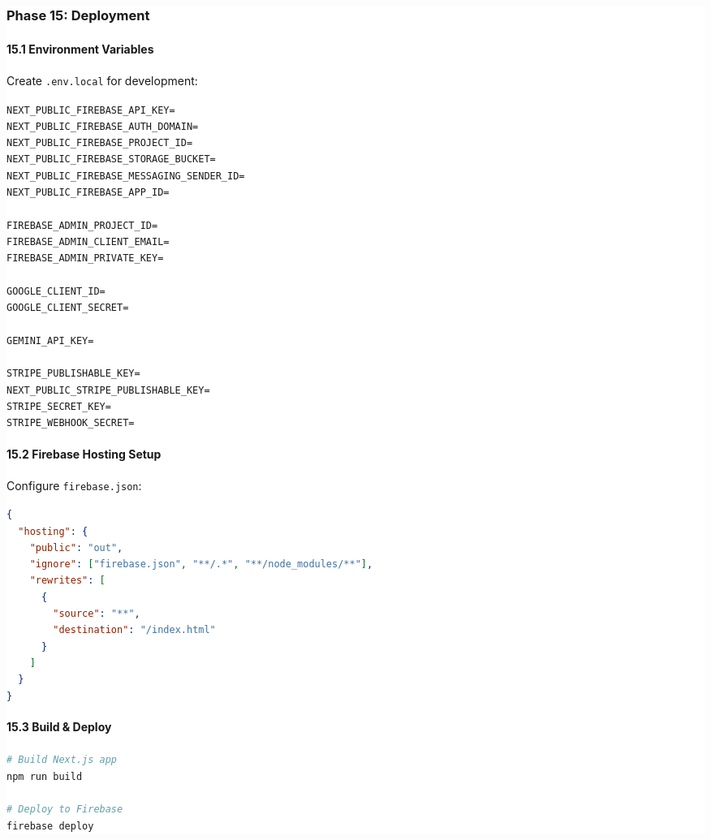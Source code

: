 
### Phase 15: Deployment

#### 15.1 Environment Variables
Create `.env.local` for development:
```
NEXT_PUBLIC_FIREBASE_API_KEY=
NEXT_PUBLIC_FIREBASE_AUTH_DOMAIN=
NEXT_PUBLIC_FIREBASE_PROJECT_ID=
NEXT_PUBLIC_FIREBASE_STORAGE_BUCKET=
NEXT_PUBLIC_FIREBASE_MESSAGING_SENDER_ID=
NEXT_PUBLIC_FIREBASE_APP_ID=

FIREBASE_ADMIN_PROJECT_ID=
FIREBASE_ADMIN_CLIENT_EMAIL=
FIREBASE_ADMIN_PRIVATE_KEY=

GOOGLE_CLIENT_ID=
GOOGLE_CLIENT_SECRET=

GEMINI_API_KEY=

STRIPE_PUBLISHABLE_KEY=
NEXT_PUBLIC_STRIPE_PUBLISHABLE_KEY=
STRIPE_SECRET_KEY=
STRIPE_WEBHOOK_SECRET=
```

#### 15.2 Firebase Hosting Setup
Configure `firebase.json`:
```json
{
  "hosting": {
    "public": "out",
    "ignore": ["firebase.json", "**/.*", "**/node_modules/**"],
    "rewrites": [
      {
        "source": "**",
        "destination": "/index.html"
      }
    ]
  }
}
```

#### 15.3 Build & Deploy
```bash
# Build Next.js app
npm run build

# Deploy to Firebase
firebase deploy
```
